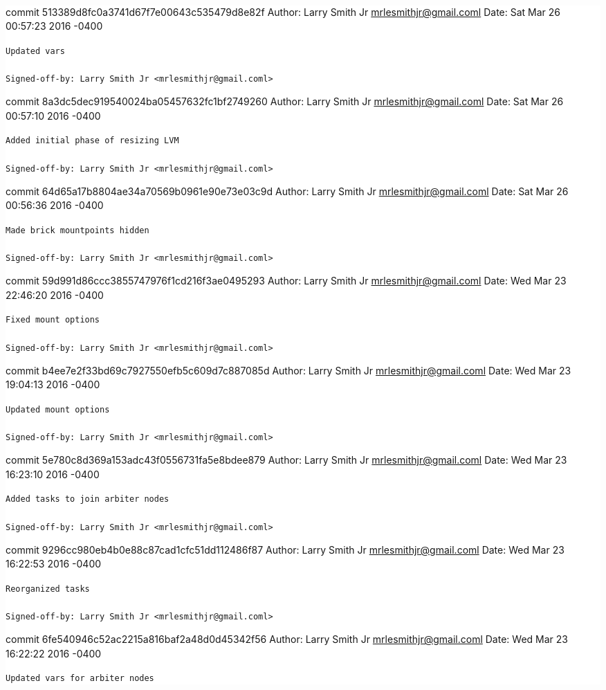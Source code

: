 commit 513389d8fc0a3741d67f7e00643c535479d8e82f
Author: Larry Smith Jr <mrlesmithjr@gmail.coml>
Date:   Sat Mar 26 00:57:23 2016 -0400

    Updated vars
    
    Signed-off-by: Larry Smith Jr <mrlesmithjr@gmail.coml>

commit 8a3dc5dec919540024ba05457632fc1bf2749260
Author: Larry Smith Jr <mrlesmithjr@gmail.coml>
Date:   Sat Mar 26 00:57:10 2016 -0400

    Added initial phase of resizing LVM
    
    Signed-off-by: Larry Smith Jr <mrlesmithjr@gmail.coml>

commit 64d65a17b8804ae34a70569b0961e90e73e03c9d
Author: Larry Smith Jr <mrlesmithjr@gmail.coml>
Date:   Sat Mar 26 00:56:36 2016 -0400

    Made brick mountpoints hidden
    
    Signed-off-by: Larry Smith Jr <mrlesmithjr@gmail.coml>

commit 59d991d86ccc3855747976f1cd216f3ae0495293
Author: Larry Smith Jr <mrlesmithjr@gmail.coml>
Date:   Wed Mar 23 22:46:20 2016 -0400

    Fixed mount options
    
    Signed-off-by: Larry Smith Jr <mrlesmithjr@gmail.coml>

commit b4ee7e2f33bd69c7927550efb5c609d7c887085d
Author: Larry Smith Jr <mrlesmithjr@gmail.coml>
Date:   Wed Mar 23 19:04:13 2016 -0400

    Updated mount options
    
    Signed-off-by: Larry Smith Jr <mrlesmithjr@gmail.coml>

commit 5e780c8d369a153adc43f0556731fa5e8bdee879
Author: Larry Smith Jr <mrlesmithjr@gmail.coml>
Date:   Wed Mar 23 16:23:10 2016 -0400

    Added tasks to join arbiter nodes
    
    Signed-off-by: Larry Smith Jr <mrlesmithjr@gmail.coml>

commit 9296cc980eb4b0e88c87cad1cfc51dd112486f87
Author: Larry Smith Jr <mrlesmithjr@gmail.coml>
Date:   Wed Mar 23 16:22:53 2016 -0400

    Reorganized tasks
    
    Signed-off-by: Larry Smith Jr <mrlesmithjr@gmail.coml>

commit 6fe540946c52ac2215a816baf2a48d0d45342f56
Author: Larry Smith Jr <mrlesmithjr@gmail.coml>
Date:   Wed Mar 23 16:22:22 2016 -0400

    Updated vars for arbiter nodes
    